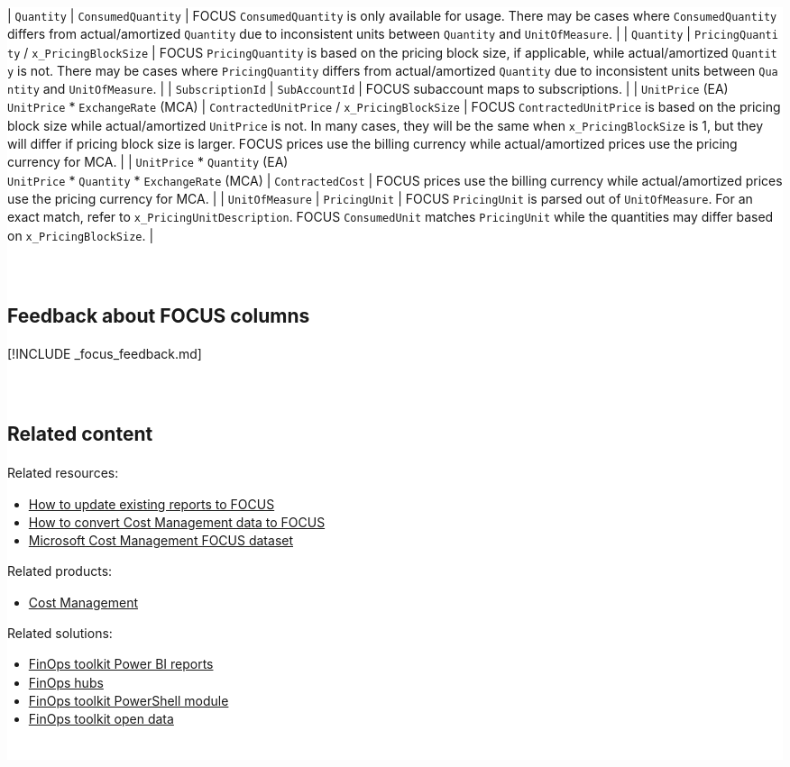 | `Quantity`                                                                                                  | `ConsumedQuantity`                                                                                                                                                | FOCUS `ConsumedQuantity` is only available for usage. There may be cases where `ConsumedQuantity` differs from actual/amortized `Quantity` due to inconsistent units between `Quantity` and `UnitOfMeasure`.                                                                                                                               |
| `Quantity`                                                                                                  | `PricingQuantity` / `x_PricingBlockSize`                                                                                                                          | FOCUS `PricingQuantity` is based on the pricing block size, if applicable, while actual/amortized `Quantity` is not. There may be cases where `PricingQuantity` differs from actual/amortized `Quantity` due to inconsistent units between `Quantity` and `UnitOfMeasure`.                                                                 |
| `SubscriptionId`                                                                                            | `SubAccountId`                                                                                                                                                    | FOCUS subaccount maps to subscriptions.                                                                                                                                                                                                                                                                                                    |
| `UnitPrice` (EA)<br>`UnitPrice` \* `ExchangeRate` (MCA)                                                     | `ContractedUnitPrice` / `x_PricingBlockSize`                                                                                                                      | FOCUS `ContractedUnitPrice` is based on the pricing block size while actual/amortized `UnitPrice` is not. In many cases, they will be the same when `x_PricingBlockSize` is 1, but they will differ if pricing block size is larger. FOCUS prices use the billing currency while actual/amortized prices use the pricing currency for MCA. |
| `UnitPrice` \* `Quantity` (EA)<br>`UnitPrice` \* `Quantity` \* `ExchangeRate` (MCA)                         | `ContractedCost`                                                                                                                                                  | FOCUS prices use the billing currency while actual/amortized prices use the pricing currency for MCA.                                                                                                                                                                                                                                      |
| `UnitOfMeasure`                                                                                             | `PricingUnit`                                                                                                                                                     | FOCUS `PricingUnit` is parsed out of `UnitOfMeasure`. For an exact match, refer to `x_PricingUnitDescription`. FOCUS `ConsumedUnit` matches `PricingUnit` while the quantities may differ based on `x_PricingBlockSize`.                                                                                                                   |

<br>

## Feedback about FOCUS columns

[!INCLUDE _focus_feedback.md]

<br>

## Related content

Related resources:

- [How to update existing reports to FOCUS](./mapping.md)
- [How to convert Cost Management data to FOCUS](./convert.md)
- [Microsoft Cost Management FOCUS dataset](/azure/cost-management-billing/dataset-schema/cost-usage-details-focus.md)



Related products:

- [Cost Management](/azure/cost-management-billing/costs)

Related solutions:

- [FinOps toolkit Power BI reports](https://aka.ms/ftk/pbi)
- [FinOps hubs](https://aka.ms/finops/hubs)
- [FinOps toolkit PowerShell module](https://aka.ms/ftk/ps)
- [FinOps toolkit open data](https://aka.ms/ftk/data)

<br>
